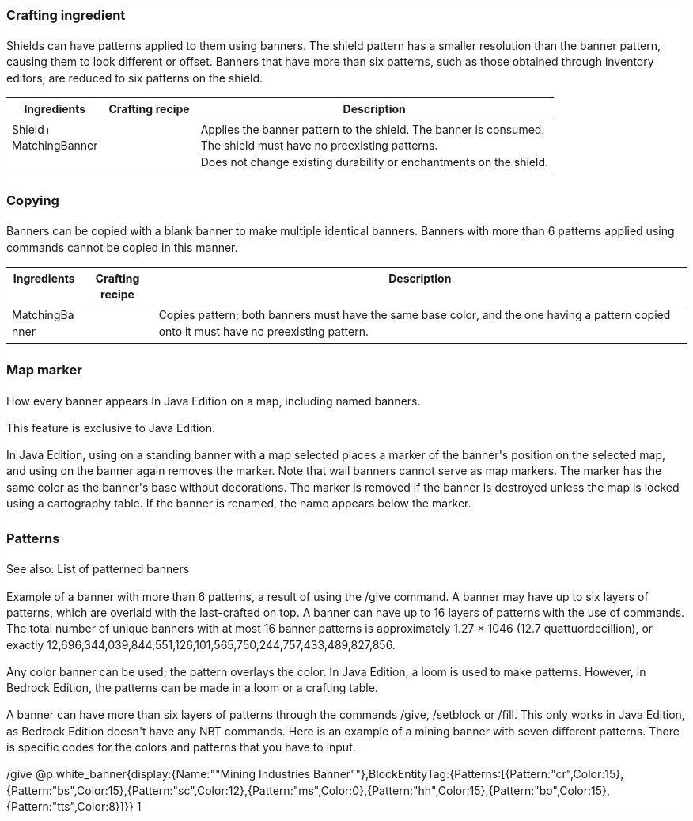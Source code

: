 ### Crafting ingredient
Shields can have patterns applied to them using banners. The shield pattern has a smaller resolution than the banner pattern, causing them to look different or offset. Banners that have more than six patterns, such as those obtained through inventory editors, are reduced to six patterns on the shield.

| Ingredients                | Crafting recipe | Description                                                                                                                                                                                |
|----------------------------|-----------------|--------------------------------------------------------------------------------------------------------------------------------------------------------------------------------------------|
| Shield+<br/>MatchingBanner |                 | Applies the banner pattern to the shield. The banner is consumed.<br/>The shield must have no preexisting patterns.<br/>Does not change existing durability or enchantments on the shield. |

### Copying
Banners can be copied with a blank banner to make multiple identical banners. Banners with more than 6 patterns applied using commands cannot be copied in this manner.

| Ingredients    | Crafting recipe | Description                                                                                                                               |
|----------------|-----------------|-------------------------------------------------------------------------------------------------------------------------------------------|
| MatchingBanner |                 | Copies pattern; both banners must have the same base color, and the one having a pattern copied onto it must have no preexisting pattern. |

### Map marker
How every banner appears In Java Edition on a map, including named banners.

  

This feature is exclusive to  Java Edition. 


In Java Edition, using on a standing banner with a map selected places a marker of the banner's position on the selected map, and using on the banner again removes the marker. Note that wall banners cannot serve as map markers. The marker has the same color as the banner's base without decorations. The marker is removed if the banner is destroyed unless the map is locked using a cartography table. If the banner is renamed, the name appears below the marker.

### Patterns
See also: List of patterned banners

Example of a banner with more than 6 patterns, a result of using the /give command.
A banner may have up to six layers of patterns, which are overlaid with the last-crafted on top. A banner can have up to 16 layers of patterns with the use of commands. The total number of unique banners with at most 16 banner patterns is approximately 1.27 × 1046 (12.7 quattuordecillion), or exactly 12,696,344,039,844,551,126,101,565,750,244,757,433,489,827,856.

Any color banner can be used; the pattern overlays the color. In Java Edition, a loom is used to make patterns. However, in Bedrock Edition, the patterns can be made in a loom or a crafting table.

A banner can have more than six layers of patterns through the commands /give, /setblock or /fill. This only works in Java Edition, as Bedrock Edition doesn't have any NBT commands. Here is an example of a mining banner with seven different patterns. There is specific codes for the colors and patterns that you have to input. 

/give @p white_banner{display:{Name:"\"Mining Industries Banner\""},BlockEntityTag:{Patterns:[{Pattern:"cr",Color:15},{Pattern:"bs",Color:15},{Pattern:"sc",Color:12},{Pattern:"ms",Color:0},{Pattern:"hh",Color:15},{Pattern:"bo",Color:15},{Pattern:"tts",Color:8}]}} 1

